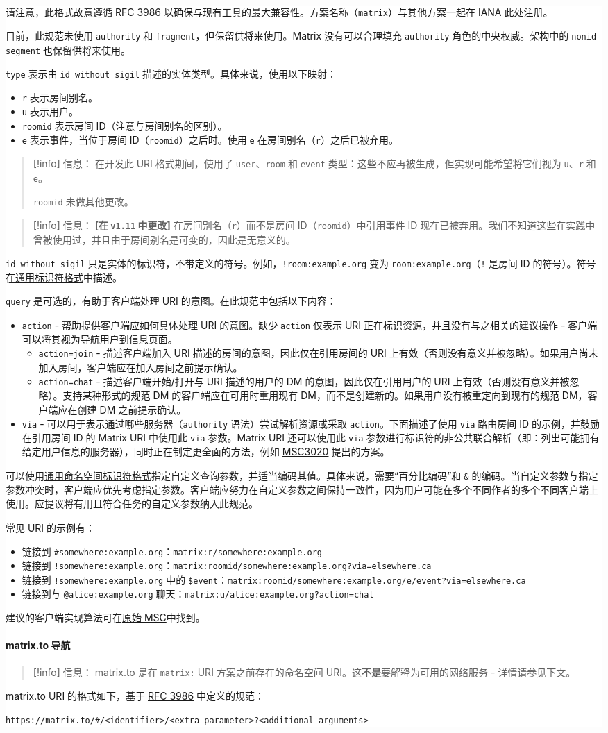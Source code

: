 请注意，此格式故意遵循 [RFC 3986](https://tools.ietf.org/html/rfc3986) 以确保与现有工具的最大兼容性。方案名称（`matrix`）与其他方案一起在 IANA [此处](https://www.iana.org/assignments/uri-schemes/uri-schemes.xhtml)注册。

目前，此规范未使用 `authority` 和 `fragment`，但保留供将来使用。Matrix 没有可以合理填充 `authority` 角色的中央权威。架构中的 `nonid-segment` 也保留供将来使用。

`type` 表示由 `id without sigil` 描述的实体类型。具体来说，使用以下映射：

- `r` 表示房间别名。
- `u` 表示用户。
- `roomid` 表示房间 ID（注意与房间别名的区别）。
- `e` 表示事件，当位于房间 ID（`roomid`）之后时。使用 `e` 在房间别名（`r`）之后已被弃用。

> [!info] 信息：
> 在开发此 URI 格式期间，使用了 `user`、`room` 和 `event` 类型：这些不应再被生成，但实现可能希望将它们视为 `u`、`r` 和 `e`。
> 
> `roomid` 未做其他更改。

> [!info] 信息：
> **[在 `v1.11` 中更改]** 在房间别名（`r`）而不是房间 ID（`roomid`）中引用事件 ID 现在已被弃用。我们不知道这些在实践中曾被使用过，并且由于房间别名是可变的，因此是无意义的。

`id without sigil` 只是实体的标识符，不带定义的符号。例如，`!room:example.org` 变为 `room:example.org`（`!` 是房间 ID 的符号）。符号在[通用标识符格式](https://spec.matrix.org/v1.11/appendices/#common-identifier-format)中描述。

`query` 是可选的，有助于客户端处理 URI 的意图。在此规范中包括以下内容：

- `action` - 帮助提供客户端应如何具体处理 URI 的意图。缺少 `action` 仅表示 URI 正在标识资源，并且没有与之相关的建议操作 - 客户端可以将其视为导航用户到信息页面。
    - `action=join` - 描述客户端加入 URI 描述的房间的意图，因此仅在引用房间的 URI 上有效（否则没有意义并被忽略）。如果用户尚未加入房间，客户端应在加入房间之前提示确认。
    - `action=chat` - 描述客户端开始/打开与 URI 描述的用户的 DM 的意图，因此仅在引用用户的 URI 上有效（否则没有意义并被忽略）。支持某种形式的规范 DM 的客户端应在可用时重用现有 DM，而不是创建新的。如果用户没有被重定向到现有的规范 DM，客户端应在创建 DM 之前提示确认。
- `via` - 可以用于表示通过哪些服务器（`authority` 语法）尝试解析资源或采取 `action`。下面描述了使用 `via` 路由房间 ID 的示例，并鼓励在引用房间 ID 的 Matrix URI 中使用此 `via` 参数。Matrix URI 还可以使用此 `via` 参数进行标识符的非公共联合解析（即：列出可能拥有给定用户信息的服务器），同时正在制定更全面的方法，例如 [MSC3020](https://github.com/matrix-org/matrix-spec-proposals/pull/3020) 提出的方案。

可以使用[通用命名空间标识符格式](https://spec.matrix.org/v1.11/appendices/#common-namespaced-identifier-grammar)指定自定义查询参数，并适当编码其值。具体来说，需要“百分比编码”和 `&` 的编码。当自定义参数与指定参数冲突时，客户端应优先考虑指定参数。客户端应努力在自定义参数之间保持一致性，因为用户可能在多个不同作者的多个不同客户端上使用。应提议将有用且符合任务的自定义参数纳入此规范。

常见 URI 的示例有：

- 链接到 `#somewhere:example.org`：`matrix:r/somewhere:example.org`
- 链接到 `!somewhere:example.org`：`matrix:roomid/somewhere:example.org?via=elsewhere.ca`
- 链接到 `!somewhere:example.org` 中的 `$event`：`matrix:roomid/somewhere:example.org/e/event?via=elsewhere.ca`
- 链接到与 `@alice:example.org` 聊天：`matrix:u/alice:example.org?action=chat`

建议的客户端实现算法可在[原始 MSC](https://github.com/matrix-org/matrix-spec-proposals/blob/main/proposals/2312-matrix-uri.md#recommended-implementation)中找到。

#### matrix.to 导航

> [!info] 信息：
> matrix.to 是在 `matrix:` URI 方案之前存在的命名空间 URI。这**不是**要解释为可用的网络服务 - 详情请参见下文。

matrix.to URI 的格式如下，基于 [RFC 3986](https://tools.ietf.org/html/rfc3986) 中定义的规范：

```
https://matrix.to/#/<identifier>/<extra parameter>?<additional arguments>
```
